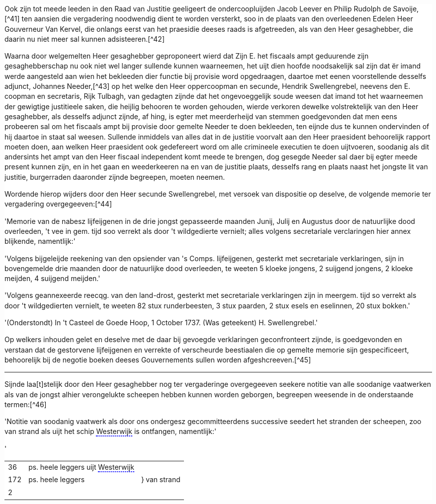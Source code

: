 Ook zijn tot meede leeden in den Raad van Justitie geeligeert de ondercoopluijden Jacob Leever en Philip Rudolph de Savoije,[^41] ten aansien die vergadering noodwendig dient te worden versterkt, soo in de plaats van den overleedenen Edelen Heer Gouverneur Van Kervel, die onlangs eerst van het praesidie deeses raads is afgetreeden, als van den Heer gesaghebber, die daarin nu niet meer sal kunnen adsisteeren.[^42] 

Waarna door welgemelten Heer gesaghebber geproponeert wierd dat Zijn E. het fiscaals ampt geduurende zijn gesaghebberschap nu ook niet wel langer sullende kunnen waarneemen, het uijt dien hoofde noodsakelijk sal zijn dat ër imand werde aangesteld aan wien het bekleeden dier functie bij provisie word opgedraagen, daartoe met eenen voorstellende desselfs adjunct, Johannes Needer,[^43] op het welke den Heer oppercoopman en secunde, Hendrik Swellengrebel, neevens den E. coopman en secretaris, Rijk Tulbagh, van gedagten zijnde dat het ongevoeggelijk soude weesen dat imand tot het waarneemen der gewigtige justitieele saken, die heijlig behooren te worden gehouden, wierde verkoren dewelke volstrektelijk van den Heer gesaghebber, als desselfs adjunct zijnde, af hing, is egter met meerderheijd van stemmen goedgevonden dat men eens probeeren sal om het fiscaals ampt bij provisie door gemelte Needer te doen bekleeden, ten eijnde dus te kunnen ondervinden of hij daartoe in staat sal weesen. Sullende inmiddels van alles dat in de justitie voorvalt aan den Heer praesident behoorelijk rapport moeten doen, aan welken Heer praesident ook gedefereert word om alle crimineele executien te doen uijtvoeren, soodanig als dit andersints het ampt van den Heer fiscaal independent komt meede te brengen, dog gesegde Needer sal daer bij egter meede present kunnen zijn, en in het gaan en weederkeeren na en van de justitie plaats, desselfs rang en plaats naast het jongste lit van justitie, burgerraden daaronder zijnde begreepen, moeten neemen.

Wordende hierop wijders door den Heer secunde Swellengrebel, met versoek van dispositie op deselve, de volgende memorie ter vergadering overgegeeven:[^44] 

'Memorie van de nabesz lijfeijgenen in de drie jongst gepasseerde maanden Junij, Julij en Augustus door de natuurlijke dood overleeden, 't vee in gem. tijd soo verrekt als door 't wildgedierte vernielt; alles volgens secretariale verclaringen hier annex blijkende, namentlijk:'

'Volgens bijgeleijde reekening van den opsiender van 's Comps. lijfeijgenen, gesterkt met secretariale verklaringen, sijn in bovengemelde drie maanden door de natuurlijke dood overleeden, te weeten 5 kloeke jongens, 2 suijgend jongens, 2 kloeke meijden, 4 suijgend meijden.'

'Volgens geannexeerde reecqg. van den land-drost, gesterkt met secretariale verklaringen zijn in meergem. tijd so verrekt als door 't wildgedierten vernielt, te weeten 82 stux runderbeesten, 3 stux paarden, 2 stux esels en eselinnen, 20 stux bokken.'

'(Onderstondt) In 't Casteel de Goede Hoop, 1 October 1737. (Was geteekent) H. Swellengrebel.'

Op welkers inhouden gelet en deselve met de daar bij gevoegde verklaringen geconfronteert zijnde, is goedgevonden en verstaan dat de gestorvene lijfeijgenen en verrekte of verscheurde beestiaalen die op gemelte memorie sijn gespecificeert, behoorelijk bij de negotie boeken deeses Gouvernements sullen worden afgeshcreeven.[^45] 

- - - - - - - - - - - - - - - - - - - - - - - -

Sijnde laa[t]stelijk door den Heer gesaghebber nog ter vergaderinge overgegeeven seekere notitie van alle soodanige vaatwerken als van de jongst alhier verongelukte scheepen hebben kunnen worden geborgen, begreepen weesende in de onderstaande termen:[^46] 

'Notitie van soodanig vaatwerk als door ons ondergesz gecommitteerdens successive seedert het stranden der scheepen, zoo van strand als uijt het schip <span style="border-bottom: 2px dotted #0000FF;">Westerwijk</span> is ontfangen, namentlijk:'

'<table>
  <tbody>
    <tr>
      <td>36</td>
      <td>ps. heele leggers uijt <span style="border-bottom: 2px dotted #0000FF;">Westerwijk</span></td>
      <td rowspan='3' style='vertical-align: middle;'>} van strand</td>
    </tr>
    <tr>
      <td>172</td>
      <td>ps. heele leggers</td>
    </tr>
    <tr>
      <td>2</td>